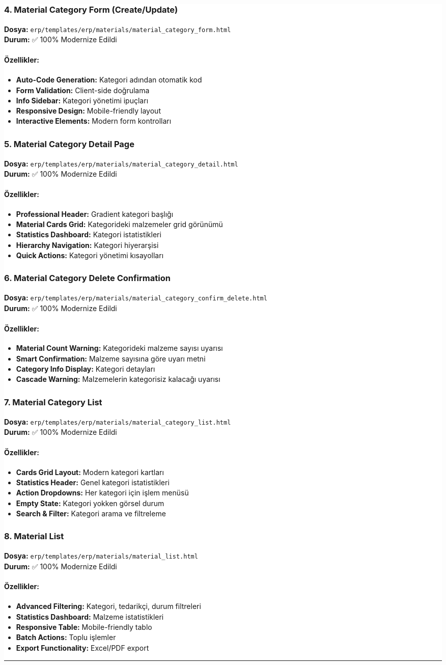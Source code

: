 ### 4. Material Category Form (Create/Update)
**Dosya:** `erp/templates/erp/materials/material_category_form.html`  
**Durum:** ✅ 100% Modernize Edildi

#### Özellikler:
- **Auto-Code Generation:** Kategori adından otomatik kod
- **Form Validation:** Client-side doğrulama
- **Info Sidebar:** Kategori yönetimi ipuçları
- **Responsive Design:** Mobile-friendly layout
- **Interactive Elements:** Modern form kontrolları

### 5. Material Category Detail Page
**Dosya:** `erp/templates/erp/materials/material_category_detail.html`  
**Durum:** ✅ 100% Modernize Edildi

#### Özellikler:
- **Professional Header:** Gradient kategori başlığı
- **Material Cards Grid:** Kategorideki malzemeler grid görünümü
- **Statistics Dashboard:** Kategori istatistikleri
- **Hierarchy Navigation:** Kategori hiyerarşisi
- **Quick Actions:** Kategori yönetimi kısayolları

### 6. Material Category Delete Confirmation
**Dosya:** `erp/templates/erp/materials/material_category_confirm_delete.html`  
**Durum:** ✅ 100% Modernize Edildi

#### Özellikler:
- **Material Count Warning:** Kategorideki malzeme sayısı uyarısı
- **Smart Confirmation:** Malzeme sayısına göre uyarı metni
- **Category Info Display:** Kategori detayları
- **Cascade Warning:** Malzemelerin kategorisiz kalacağı uyarısı

### 7. Material Category List
**Dosya:** `erp/templates/erp/materials/material_category_list.html`  
**Durum:** ✅ 100% Modernize Edildi

#### Özellikler:
- **Cards Grid Layout:** Modern kategori kartları
- **Statistics Header:** Genel kategori istatistikleri
- **Action Dropdowns:** Her kategori için işlem menüsü
- **Empty State:** Kategori yokken görsel durum
- **Search & Filter:** Kategori arama ve filtreleme

### 8. Material List
**Dosya:** `erp/templates/erp/materials/material_list.html`  
**Durum:** ✅ 100% Modernize Edildi

#### Özellikler:
- **Advanced Filtering:** Kategori, tedarikçi, durum filtreleri
- **Statistics Dashboard:** Malzeme istatistikleri
- **Responsive Table:** Mobile-friendly tablo
- **Batch Actions:** Toplu işlemler
- **Export Functionality:** Excel/PDF export

---
